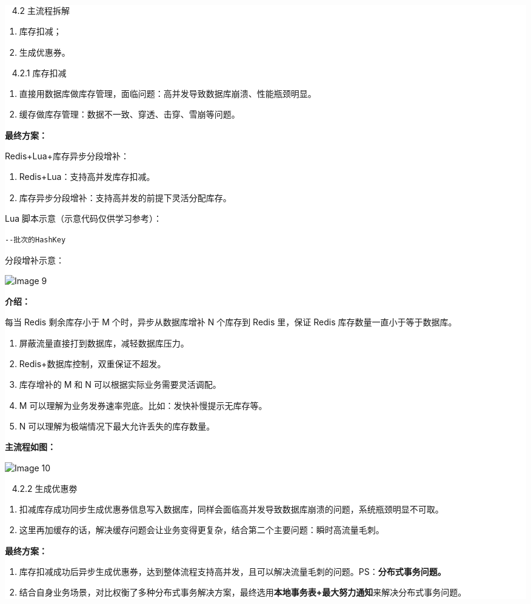    4.2 主流程拆解

1.  库存扣减；
    
2.  生成优惠券。
    

   4.2.1 库存扣减

1.  直接用数据库做库存管理，面临问题：高并发导致数据库崩溃、性能瓶颈明显。
    
2.  缓存做库存管理：数据不一致、穿透、击穿、雪崩等问题。
    

**最终方案：**

Redis+Lua+库存异步分段增补：

1.  Redis+Lua：支持高并发库存扣减。
    
2.  库存异步分段增补：支持高并发的前提下灵活分配库存。
    

Lua 脚本示意（示意代码仅供学习参考）：

```
--批次的HashKey
```

分段增补示意：

![Image 9](https://mmbiz.qpic.cn/mmbiz_png/VY8SELNGe94BOHGvibkhkOdpWDGumtiak4Gf86sflRFicJic2EOh4jKN1Vr5HeiaFwoD1ehMdoJZM1miaPJrfe5Jrj8w/640?wx_fmt=png&from=appmsg)

**介绍：**

每当 Redis 剩余库存小于 M 个时，异步从数据库增补 N 个库存到 Redis 里，保证 Redis 库存数量一直小于等于数据库。

1.  屏蔽流量直接打到数据库，减轻数据库压力。
    
2.  Redis+数据库控制，双重保证不超发。
    
3.  库存增补的 M 和 N 可以根据实际业务需要灵活调配。
    

1.  M 可以理解为业务发券速率兜底。比如：发快补慢提示无库存等。
    
2.  N 可以理解为极端情况下最大允许丢失的库存数量。
    

**主流程如图：**

![Image 10](https://mmbiz.qpic.cn/mmbiz_png/VY8SELNGe94BOHGvibkhkOdpWDGumtiak4ib6xPpoqs7yKaBhnI2R3szrjUShaQKKapdE1rt6iaS1DFp8ZT7Pn2FPg/640?wx_fmt=png&from=appmsg)

   4.2.2 生成优惠劵

1.  扣减库存成功同步生成优惠券信息写入数据库，同样会面临高并发导致数据库崩溃的问题，系统瓶颈明显不可取。
    
2.  这里再加缓存的话，解决缓存问题会让业务变得更复杂，结合第二个主要问题：瞬时高流量毛刺。
    

**最终方案：**

1.  库存扣减成功后异步生成优惠券，达到整体流程支持高并发，且可以解决流量毛刺的问题。PS：**分布式事务问题。**
    
2.  结合自身业务场景，对比权衡了多种分布式事务解决方案，最终选用**本地事务表+最大努力通知**来解决分布式事务问题。
    